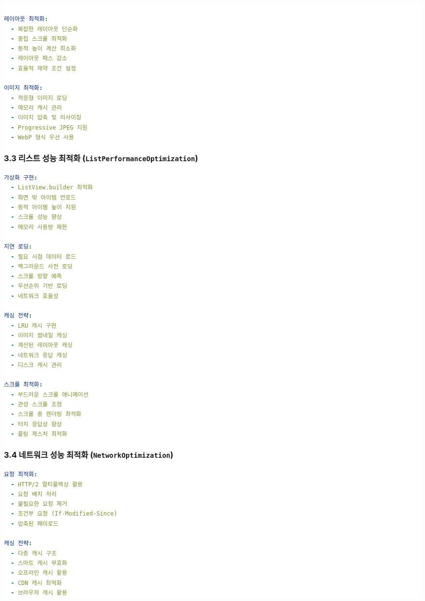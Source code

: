 ```yaml

레이아웃 최적화:
  - 복잡한 레이아웃 단순화
  - 중첩 스크롤 최적화
  - 동적 높이 계산 최소화
  - 레이아웃 패스 감소
  - 효율적 제약 조건 설정

이미지 최적화:
  - 적응형 이미지 로딩
  - 메모리 캐시 관리
  - 이미지 압축 및 리사이징
  - Progressive JPEG 지원
  - WebP 형식 우선 사용
```

### 3.3 리스트 성능 최적화 (`ListPerformanceOptimization`)
```yaml
가상화 구현:
  - ListView.builder 최적화
  - 화면 밖 아이템 언로드
  - 동적 아이템 높이 지원
  - 스크롤 성능 향상
  - 메모리 사용량 제한

지연 로딩:
  - 필요 시점 데이터 로드
  - 백그라운드 사전 로딩
  - 스크롤 방향 예측
  - 우선순위 기반 로딩
  - 네트워크 효율성

캐싱 전략:
  - LRU 캐시 구현
  - 이미지 썸네일 캐싱
  - 계산된 레이아웃 캐싱
  - 네트워크 응답 캐싱
  - 디스크 캐시 관리

스크롤 최적화:
  - 부드러운 스크롤 애니메이션
  - 관성 스크롤 조정
  - 스크롤 중 렌더링 최적화
  - 터치 응답성 향상
  - 플링 제스처 최적화
```

### 3.4 네트워크 성능 최적화 (`NetworkOptimization`)
```yaml
요청 최적화:
  - HTTP/2 멀티플렉싱 활용
  - 요청 배치 처리
  - 불필요한 요청 제거
  - 조건부 요청 (If-Modified-Since)
  - 압축된 페이로드

캐싱 전략:
  - 다층 캐시 구조
  - 스마트 캐시 무효화
  - 오프라인 캐시 활용
  - CDN 캐시 최적화
  - 브라우저 캐시 활용

```